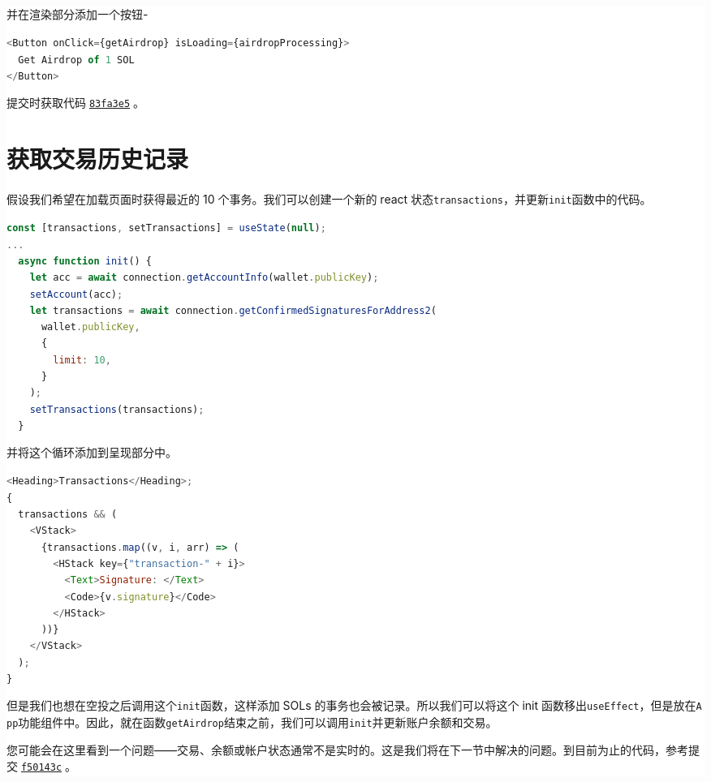 并在渲染部分添加一个按钮-

```js
<Button onClick={getAirdrop} isLoading={airdropProcessing}>
  Get Airdrop of 1 SOL
</Button>
```

提交时获取代码 [`83fa3e5`](https://github.com/kanav99/solana-boilerplate/tree/83fa3e5877bf1a5b21a0d1c47054d2ca5158978b) 。

# 获取交易历史记录

假设我们希望在加载页面时获得最近的 10 个事务。我们可以创建一个新的 react 状态`transactions`，并更新`init`函数中的代码。

```js
const [transactions, setTransactions] = useState(null);
...
  async function init() {
    let acc = await connection.getAccountInfo(wallet.publicKey);
    setAccount(acc);
    let transactions = await connection.getConfirmedSignaturesForAddress2(
      wallet.publicKey,
      {
        limit: 10,
      }
    );
    setTransactions(transactions);
  }
```

并将这个循环添加到呈现部分中。

```js
<Heading>Transactions</Heading>;
{
  transactions && (
    <VStack>
      {transactions.map((v, i, arr) => (
        <HStack key={"transaction-" + i}>
          <Text>Signature: </Text>
          <Code>{v.signature}</Code>
        </HStack>
      ))}
    </VStack>
  );
}
```

但是我们也想在空投之后调用这个`init`函数，这样添加 SOLs 的事务也会被记录。所以我们可以将这个 init 函数移出`useEffect`，但是放在`App`功能组件中。因此，就在函数`getAirdrop`结束之前，我们可以调用`init`并更新账户余额和交易。

您可能会在这里看到一个问题——交易、余额或帐户状态通常不是实时的。这是我们将在下一节中解决的问题。到目前为止的代码，参考提交 [`f50143c`](https://github.com/kanav99/solana-boilerplate/tree/f50143cb9d9c1956a57f1bff55b09cebcfdbf1fc) 。
